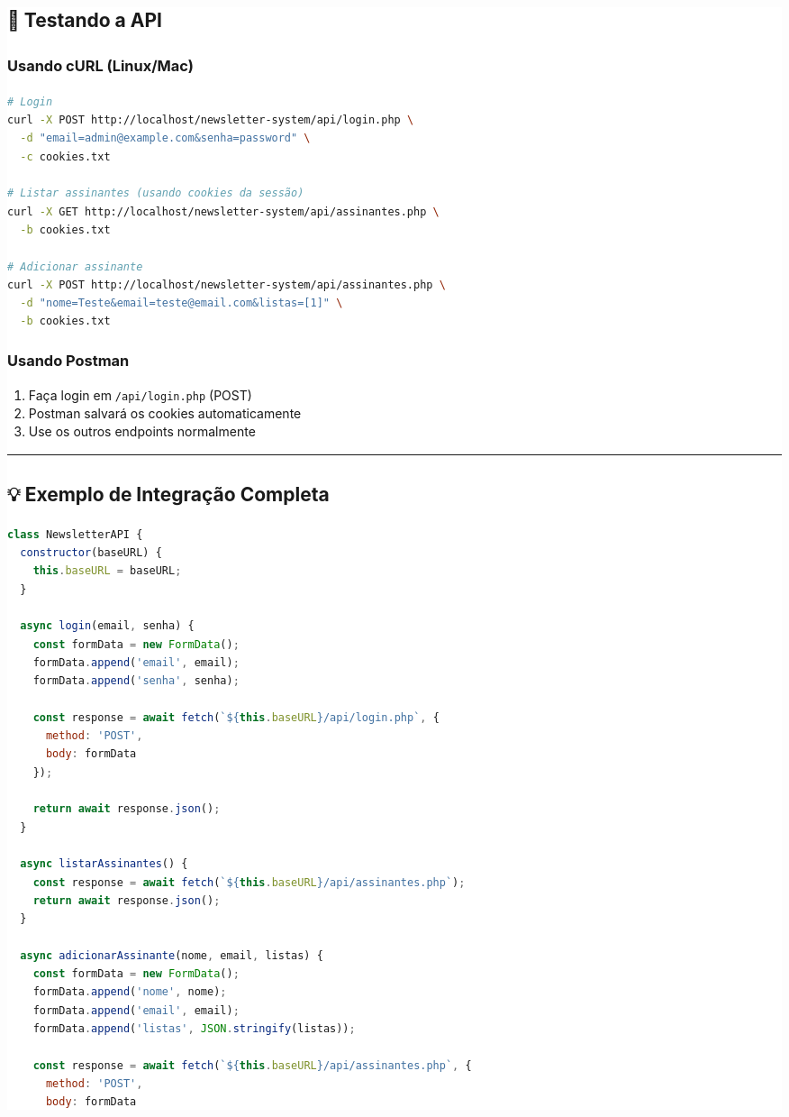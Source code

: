 
## 🧪 Testando a API

### Usando cURL (Linux/Mac)

```bash
# Login
curl -X POST http://localhost/newsletter-system/api/login.php \
  -d "email=admin@example.com&senha=password" \
  -c cookies.txt

# Listar assinantes (usando cookies da sessão)
curl -X GET http://localhost/newsletter-system/api/assinantes.php \
  -b cookies.txt

# Adicionar assinante
curl -X POST http://localhost/newsletter-system/api/assinantes.php \
  -d "nome=Teste&email=teste@email.com&listas=[1]" \
  -b cookies.txt
```

### Usando Postman

1. Faça login em `/api/login.php` (POST)
2. Postman salvará os cookies automaticamente
3. Use os outros endpoints normalmente

---

## 💡 Exemplo de Integração Completa

```javascript
class NewsletterAPI {
  constructor(baseURL) {
    this.baseURL = baseURL;
  }

  async login(email, senha) {
    const formData = new FormData();
    formData.append('email', email);
    formData.append('senha', senha);
    
    const response = await fetch(`${this.baseURL}/api/login.php`, {
      method: 'POST',
      body: formData
    });
    
    return await response.json();
  }

  async listarAssinantes() {
    const response = await fetch(`${this.baseURL}/api/assinantes.php`);
    return await response.json();
  }

  async adicionarAssinante(nome, email, listas) {
    const formData = new FormData();
    formData.append('nome', nome);
    formData.append('email', email);
    formData.append('listas', JSON.stringify(listas));
    
    const response = await fetch(`${this.baseURL}/api/assinantes.php`, {
      method: 'POST',
      body: formData
```